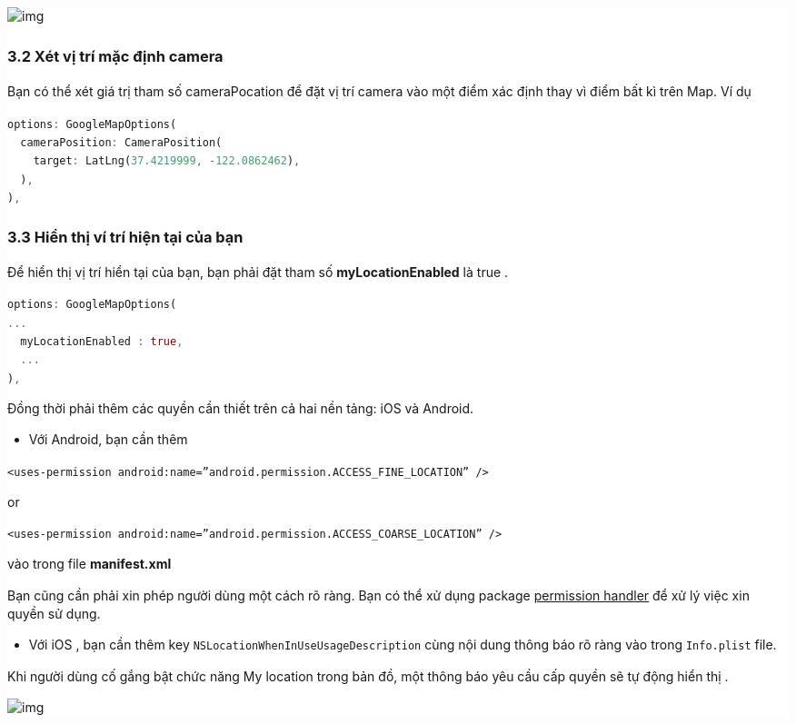 

![img](https://images.viblo.asia/df0179d7-5f69-4036-9e43-c1e6097d1481.png)

### 3.2 Xét vị trí mặc định camera

Bạn có thể xét giá trị tham số cameraPocation để đặt vị trí camera vào một điểm xác định thay vì điểm bất kì trên Map. Ví dụ

```dart
options: GoogleMapOptions(
  cameraPosition: CameraPosition(
    target: LatLng(37.4219999, -122.0862462),
  ),
),
```



### 3.3 Hiển thị ví trí hiện tại của bạn

Để hiển thị vị trí hiển tại của bạn, bạn phải đặt tham số **myLocationEnabled** là true .

```dart
options: GoogleMapOptions(
...
  myLocationEnabled : true,
  ...
),
```



Đồng thời phải thêm các quyền cần thiết trên cả hai nền tảng: iOS và Android.

- Với Android, bạn cần thêm

```
<uses-permission android:name=”android.permission.ACCESS_FINE_LOCATION” />
```

or

```
<uses-permission android:name=”android.permission.ACCESS_COARSE_LOCATION” />
```

vào trong file **manifest.xml**

Bạn cũng cần phải xin phép người dùng một cách rõ ràng. Bạn có thể xử dụng package [permission handler](https://pub.dartlang.org/packages/permission_handler) để xử lý việc xin quyền sử dụng.

- Với iOS , bạn cần thêm key `NSLocationWhenInUseUsageDescription` cùng nội dung thông báo rõ ràng vào trong `Info.plist` file.

Khi người dùng cố gắng bật chức năng My location trong bản đồ, một thông báo yêu cầu cấp quyền sẽ tự động hiển thị .

![img](https://images.viblo.asia/0172468d-b6ca-48d6-b86b-be85d56bd0a2.png)
